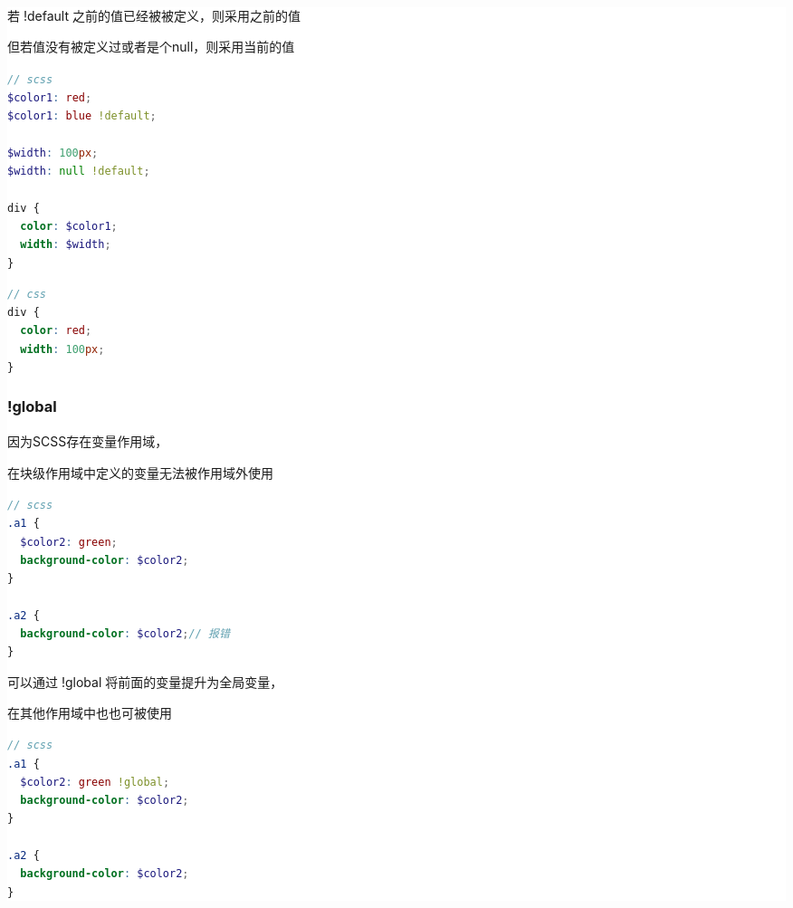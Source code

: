 若 !default 之前的值已经被被定义，则采用之前的值

但若值没有被定义过或者是个null，则采用当前的值

```scss
// scss
$color1: red;
$color1: blue !default;

$width: 100px;
$width: null !default;

div {
  color: $color1;
  width: $width;
}
```

```scss
// css
div {
  color: red;
  width: 100px;
}
```



### !global

因为SCSS存在变量作用域，

在块级作用域中定义的变量无法被作用域外使用

```scss
// scss
.a1 {
  $color2: green;
  background-color: $color2;
}

.a2 {
  background-color: $color2;// 报错
}
```

可以通过 !global 将前面的变量提升为全局变量，

在其他作用域中也也可被使用

```scss
// scss
.a1 {
  $color2: green !global;
  background-color: $color2;
}

.a2 {
  background-color: $color2;
}
```
